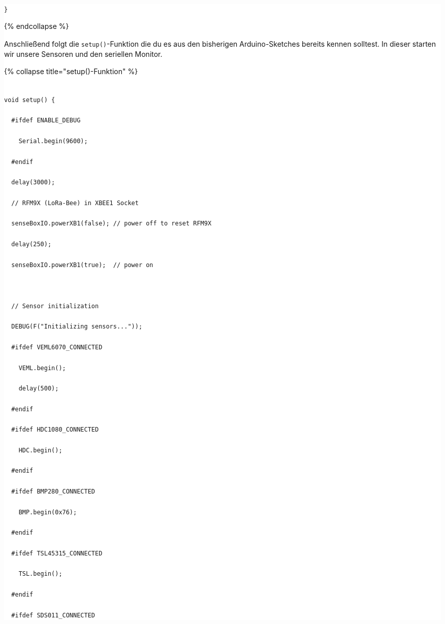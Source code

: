 ```arduino
}

```

{% endcollapse %}

Anschließend folgt die `setup()`-Funktion die du es aus den bisherigen Arduino-Sketches bereits kennen solltest. In dieser starten wir unsere Sensoren und den seriellen Monitor.

{% collapse title="setup()-Funktion" %}
```arduino

void setup() {

  #ifdef ENABLE_DEBUG

    Serial.begin(9600);

  #endif

  delay(3000);

  // RFM9X (LoRa-Bee) in XBEE1 Socket

  senseBoxIO.powerXB1(false); // power off to reset RFM9X

  delay(250);

  senseBoxIO.powerXB1(true);  // power on

  

  // Sensor initialization

  DEBUG(F("Initializing sensors..."));

  #ifdef VEML6070_CONNECTED

    VEML.begin();

    delay(500);

  #endif

  #ifdef HDC1080_CONNECTED

    HDC.begin();

  #endif

  #ifdef BMP280_CONNECTED

    BMP.begin(0x76);

  #endif

  #ifdef TSL45315_CONNECTED

    TSL.begin();

  #endif

  #ifdef SDS011_CONNECTED

```